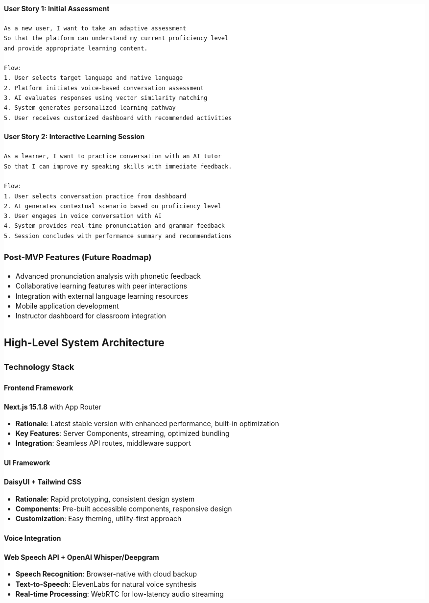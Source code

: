 #### User Story 1: Initial Assessment
```
As a new user, I want to take an adaptive assessment
So that the platform can understand my current proficiency level
and provide appropriate learning content.

Flow:
1. User selects target language and native language
2. Platform initiates voice-based conversation assessment
3. AI evaluates responses using vector similarity matching
4. System generates personalized learning pathway
5. User receives customized dashboard with recommended activities
```

#### User Story 2: Interactive Learning Session
```
As a learner, I want to practice conversation with an AI tutor
So that I can improve my speaking skills with immediate feedback.

Flow:
1. User selects conversation practice from dashboard
2. AI generates contextual scenario based on proficiency level
3. User engages in voice conversation with AI
4. System provides real-time pronunciation and grammar feedback
5. Session concludes with performance summary and recommendations
```

### Post-MVP Features (Future Roadmap)
- Advanced pronunciation analysis with phonetic feedback
- Collaborative learning features with peer interactions
- Integration with external language learning resources
- Mobile application development
- Instructor dashboard for classroom integration

## High-Level System Architecture

### Technology Stack

#### Frontend Framework
**Next.js 15.1.8** with App Router
- **Rationale**: Latest stable version with enhanced performance, built-in optimization
- **Key Features**: Server Components, streaming, optimized bundling
- **Integration**: Seamless API routes, middleware support

#### UI Framework
**DaisyUI + Tailwind CSS**
- **Rationale**: Rapid prototyping, consistent design system
- **Components**: Pre-built accessible components, responsive design
- **Customization**: Easy theming, utility-first approach

#### Voice Integration
**Web Speech API + OpenAI Whisper/Deepgram**
- **Speech Recognition**: Browser-native with cloud backup
- **Text-to-Speech**: ElevenLabs for natural voice synthesis
- **Real-time Processing**: WebRTC for low-latency audio streaming
